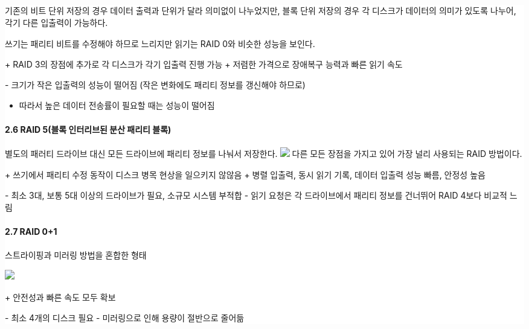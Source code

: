 기존의 비트 단위 저장의 경우 데이터 출력과 단위가 달라 의미없이 나누었지만, 블록 단위 저장의 경우 각 디스크가 데이터의 의미가 있도록 나누어, 각기 다른 입출력이 가능하다.

쓰기는 패리티 비트를 수정해야 하므로 느리지만 읽기는 RAID 0와 비슷한 성능을 보인다.

\+ RAID 3의 장점에 추가로 각 디스크가 각기 입출력 진행 가능
\+ 저렴한 가격으로 장애복구 능력과 빠른 읽기 속도

\- 크기가 작은 입출력의 성능이 떨어짐 (작은 변화에도 패리티 정보를 갱신해야 하므로)
- 따라서 높은 데이터 전송률이 필요할 때는 성능이 떨어짐

#### 2.6 RAID 5(블록 인터리브된 분산 패리티 블록)
별도의 패러티 드라이브 대신 모든 드라이브에 패리티 정보를 나눠서 저장한다. 
![](2022-07-21-00-44-48-image.png)
다른 모든 장점을 가지고 있어 가장 널리 사용되는 RAID 방법이다.

\+ 쓰기에서 패리티 수정 동작이 디스크 병목 현상을 일으키지 않않음
\+ 병렬 입출력, 동시 읽기 기록, 데이터 입출력 성능 빠름, 안정성 높음

\- 최소 3대, 보통 5대 이상의 드라이브가 필요, 소규모 시스템 부적합
\- 읽기 요청은 각 드라이브에서 패리티 정보를 건너뛰어 RAID 4보다 비교적 느림

#### 2.7 RAID 0+1
스트라이핑과 미러링 방법을 혼합한 형태

![](2022-07-21-00-45-05-image.png)

\+ 안전성과 빠른 속도 모두 확보

\- 최소 4개의 디스크 필요
\- 미러링으로 인해 용량이 절반으로 줄어듦
